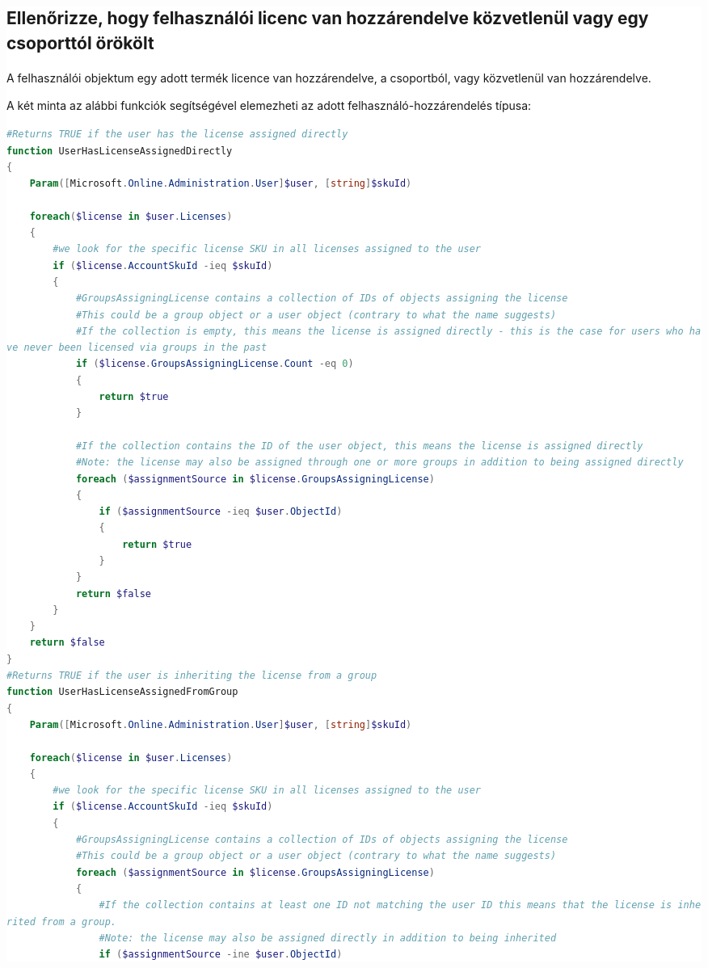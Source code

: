 ## <a name="check-if-user-license-is-assigned-directly-or-inherited-from-a-group"></a>Ellenőrizze, hogy felhasználói licenc van hozzárendelve közvetlenül vagy egy csoporttól örökölt

A felhasználói objektum egy adott termék licence van hozzárendelve, a csoportból, vagy közvetlenül van hozzárendelve.

A két minta az alábbi funkciók segítségével elemezheti az adott felhasználó-hozzárendelés típusa:

```powershell
#Returns TRUE if the user has the license assigned directly
function UserHasLicenseAssignedDirectly
{
    Param([Microsoft.Online.Administration.User]$user, [string]$skuId)

    foreach($license in $user.Licenses)
    {
        #we look for the specific license SKU in all licenses assigned to the user
        if ($license.AccountSkuId -ieq $skuId)
        {
            #GroupsAssigningLicense contains a collection of IDs of objects assigning the license
            #This could be a group object or a user object (contrary to what the name suggests)
            #If the collection is empty, this means the license is assigned directly - this is the case for users who have never been licensed via groups in the past
            if ($license.GroupsAssigningLicense.Count -eq 0)
            {
                return $true
            }

            #If the collection contains the ID of the user object, this means the license is assigned directly
            #Note: the license may also be assigned through one or more groups in addition to being assigned directly
            foreach ($assignmentSource in $license.GroupsAssigningLicense)
            {
                if ($assignmentSource -ieq $user.ObjectId)
                {
                    return $true
                }
            }
            return $false
        }
    }
    return $false
}
#Returns TRUE if the user is inheriting the license from a group
function UserHasLicenseAssignedFromGroup
{
    Param([Microsoft.Online.Administration.User]$user, [string]$skuId)

    foreach($license in $user.Licenses)
    {
        #we look for the specific license SKU in all licenses assigned to the user
        if ($license.AccountSkuId -ieq $skuId)
        {
            #GroupsAssigningLicense contains a collection of IDs of objects assigning the license
            #This could be a group object or a user object (contrary to what the name suggests)
            foreach ($assignmentSource in $license.GroupsAssigningLicense)
            {
                #If the collection contains at least one ID not matching the user ID this means that the license is inherited from a group.
                #Note: the license may also be assigned directly in addition to being inherited
                if ($assignmentSource -ine $user.ObjectId)
```